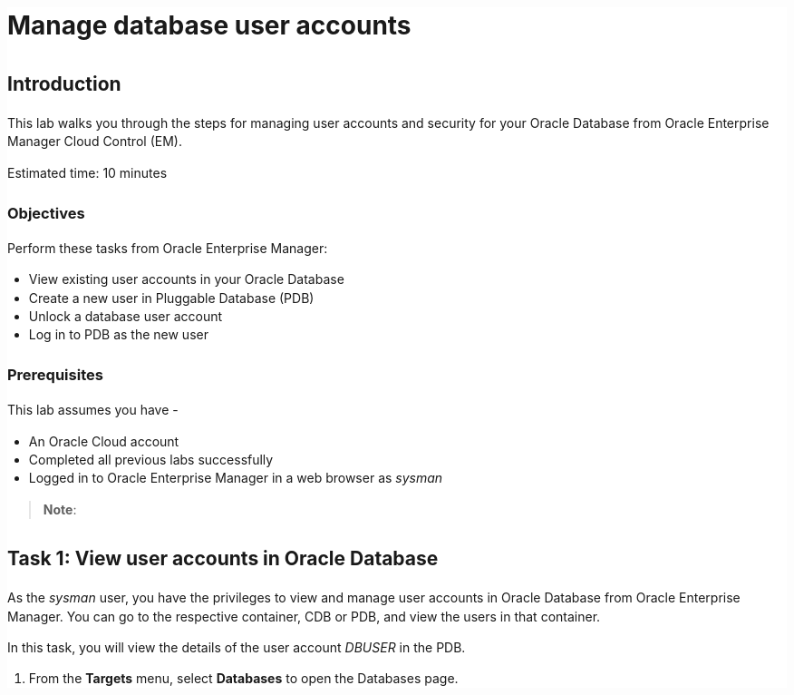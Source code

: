 # Manage database user accounts

## Introduction

This lab walks you through the steps for managing user accounts and security for your Oracle Database from Oracle Enterprise Manager Cloud Control (EM). 

Estimated time: 10 minutes

### Objectives

Perform these tasks from Oracle Enterprise Manager:

 -   View existing user accounts in your Oracle Database
 -   Create a new user in Pluggable Database (PDB)
 -   Unlock a database user account
 -   Log in to PDB as the new user

### Prerequisites

This lab assumes you have -

 -   An Oracle Cloud account
 -   Completed all previous labs successfully
 -   Logged in to Oracle Enterprise Manager in a web browser as *sysman* 

> **Note**: [](include:example-values)

## Task 1: View user accounts in Oracle Database

As the *sysman* user, you have the privileges to view and manage user accounts in Oracle Database from Oracle Enterprise Manager. You can go to the respective container, CDB or PDB, and view the users in that container. 

In this task, you will view the details of the user account *DBUSER* in the PDB.

1.  From the **Targets** menu, select **Databases** to open the Databases page.  
